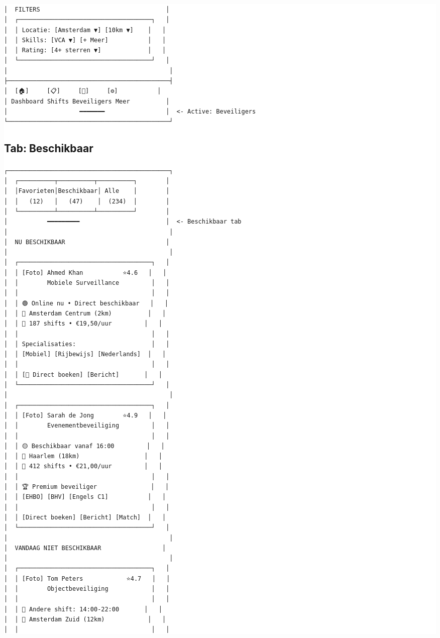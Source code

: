 ```
│  FILTERS                                   │
│  ┌─────────────────────────────────────┐   │
│  │ Locatie: [Amsterdam ▼] [10km ▼]    │   │
│  │ Skills: [VCA ▼] [+ Meer]           │   │
│  │ Rating: [4+ sterren ▼]             │   │
│  └─────────────────────────────────────┘   │
│                                             │
├─────────────────────────────────────────────┤
│  [🏠]     [📋]     [👥]     [⚙️]           │
│ Dashboard Shifts Beveiligers Meer          │
│                    ━━━━━━━                 │  <- Active: Beveiligers
└─────────────────────────────────────────────┘
```

## Tab: Beschikbaar

```
┌─────────────────────────────────────────────┐
│  ┌──────────┬──────────┬──────────┐        │
│  │Favorieten│Beschikbaar│ Alle    │        │
│  │   (12)   │   (47)    │  (234)  │        │
│  └──────────┴──────────┴──────────┘        │
│           ━━━━━━━━━                        │  <- Beschikbaar tab
│                                             │
│  NU BESCHIKBAAR                            │
│                                             │
│  ┌─────────────────────────────────────┐   │
│  │ [Foto] Ahmed Khan           ⭐4.6   │   │
│  │        Mobiele Surveillance         │   │
│  │                                     │   │
│  │ 🟢 Online nu • Direct beschikbaar   │   │
│  │ 📍 Amsterdam Centrum (2km)          │   │
│  │ 💼 187 shifts • €19,50/uur         │   │
│  │                                     │   │
│  │ Specialisaties:                     │   │
│  │ [Mobiel] [Rijbewijs] [Nederlands]  │   │
│  │                                     │   │
│  │ [🚀 Direct boeken] [Bericht]       │   │
│  └─────────────────────────────────────┘   │
│                                             │
│  ┌─────────────────────────────────────┐   │
│  │ [Foto] Sarah de Jong        ⭐4.9   │   │
│  │        Evenementbeveiliging         │   │
│  │                                     │   │
│  │ 🟡 Beschikbaar vanaf 16:00         │   │
│  │ 📍 Haarlem (18km)                  │   │
│  │ 💼 412 shifts • €21,00/uur         │   │
│  │                                     │   │
│  │ 🏆 Premium beveiliger               │   │
│  │ [EHBO] [BHV] [Engels C1]           │   │
│  │                                     │   │
│  │ [Direct boeken] [Bericht] [Match]  │   │
│  └─────────────────────────────────────┘   │
│                                             │
│  VANDAAG NIET BESCHIKBAAR                 │
│                                             │
│  ┌─────────────────────────────────────┐   │
│  │ [Foto] Tom Peters            ⭐4.7   │   │
│  │        Objectbeveiliging            │   │
│  │                                     │   │
│  │ 🔴 Andere shift: 14:00-22:00       │   │
│  │ 📍 Amsterdam Zuid (12km)            │   │
│  │                                     │   │
```